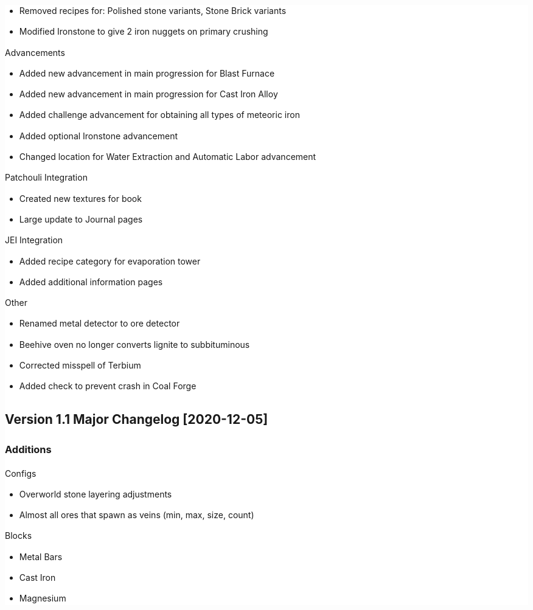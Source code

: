 -   Removed recipes for: Polished stone variants, Stone Brick variants
    
-   Modified Ironstone to give 2 iron nuggets on primary crushing
    

Advancements

-   Added new advancement in main progression for Blast Furnace
    
-   Added new advancement in main progression for Cast Iron Alloy
    
-   Added challenge advancement for obtaining all types of meteoric iron
    
-   Added optional Ironstone advancement
    

-   Changed location for Water Extraction and Automatic Labor advancement
    

Patchouli Integration

-   Created new textures for book
    
-   Large update to Journal pages
    

JEI Integration

-   Added recipe category for evaporation tower
    
-   Added additional information pages
    

Other

-   Renamed metal detector to ore detector
    
-   Beehive oven no longer converts lignite to subbituminous
    
-   Corrected misspell of Terbium
    
-   Added check to prevent crash in Coal Forge


## Version 1.1 Major Changelog [2020-12-05]

  
  

### Additions

Configs
    

-   Overworld stone layering adjustments
    
-   Almost all ores that spawn as veins (min, max, size, count)

Blocks
    

-   Metal Bars
    

-   Cast Iron
    
-   Magnesium
    